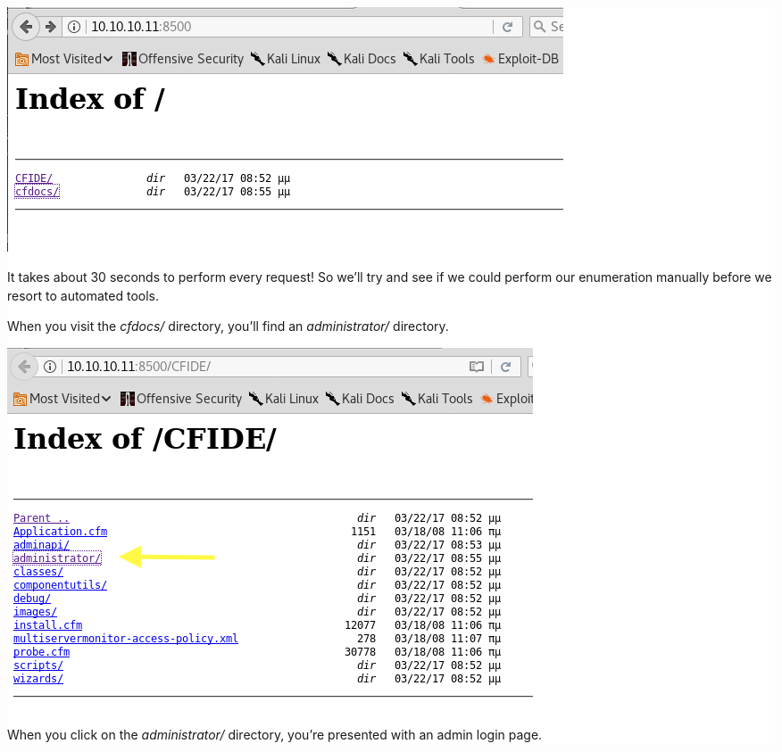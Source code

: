 ![](../images/max/623/1*usijcMIenIWsG5D8EOEneg.png)

It takes about 30 seconds to perform every request! So we’ll try and see if we could perform our enumeration manually before we resort to automated tools.

When you visit the _cfdocs/_ directory, you’ll find an _administrator/_ directory.

![](../images/max/589/1*z6PpwH4sApbhWYCqYsiPIQ.png)

When you click on the _administrator/_ directory, you’re presented with an admin login page.
